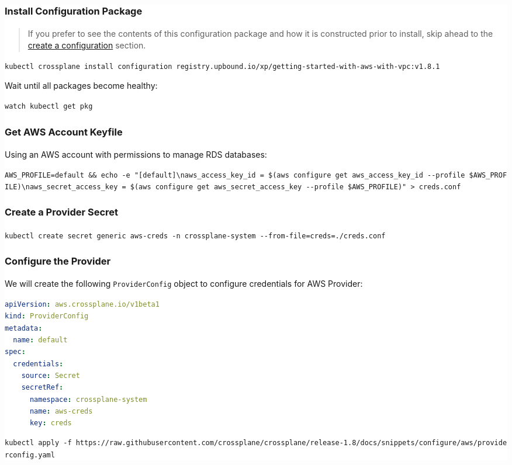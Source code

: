 
<div class="tab-pane fade" id="aws-new-tab-1" markdown="1">

### Install Configuration Package

> If you prefer to see the contents of this configuration package and how it is
> constructed prior to install, skip ahead to the [create a configuration]
> section.

```console
kubectl crossplane install configuration registry.upbound.io/xp/getting-started-with-aws-with-vpc:v1.8.1
```

Wait until all packages become healthy:
```
watch kubectl get pkg
```

### Get AWS Account Keyfile

Using an AWS account with permissions to manage RDS databases:

```console
AWS_PROFILE=default && echo -e "[default]\naws_access_key_id = $(aws configure get aws_access_key_id --profile $AWS_PROFILE)\naws_secret_access_key = $(aws configure get aws_secret_access_key --profile $AWS_PROFILE)" > creds.conf
```

### Create a Provider Secret

```console
kubectl create secret generic aws-creds -n crossplane-system --from-file=creds=./creds.conf
```

### Configure the Provider

We will create the following `ProviderConfig` object to configure credentials
for AWS Provider:

```yaml
apiVersion: aws.crossplane.io/v1beta1
kind: ProviderConfig
metadata:
  name: default
spec:
  credentials:
    source: Secret
    secretRef:
      namespace: crossplane-system
      name: aws-creds
      key: creds
```
```console
kubectl apply -f https://raw.githubusercontent.com/crossplane/crossplane/release-1.8/docs/snippets/configure/aws/providerconfig.yaml
```


[package]: ../concepts/packages.md
[provision infrastructure]: provision-infrastructure.md
[create a configuration]: create-configuration.md
[Install]: ../reference/install.md
[Configure]: ../reference/configure.md
[Uninstall]: ../reference/uninstall.md
[Kubernetes cluster]: https://kubernetes.io/docs/setup/
[Minikube]: https://kubernetes.io/docs/tasks/tools/install-minikube/
[Kind]: https://kind.sigs.k8s.io/docs/user/quick-start/
[Crossplane packages]: ../concepts/packages.md
[Slack]: http://slack.crossplane.io/
[up]: https://github.com/upbound/up
[Upbound documentation]: https://cloud.upbound.io/docs
[Providers]: ../concepts/providers.md
[Universal Crossplane]: https://cloud.upbound.io/docs/uxp
[Get started with Universal Crossplane]: https://cloud.upbound.io/docs/getting-started/install-and-setup
[certified by the CNCF]: https://github.com/cncf/crossplane-conformance
[Crossplane GitHub]: https://github.com/crossplane/crossplane